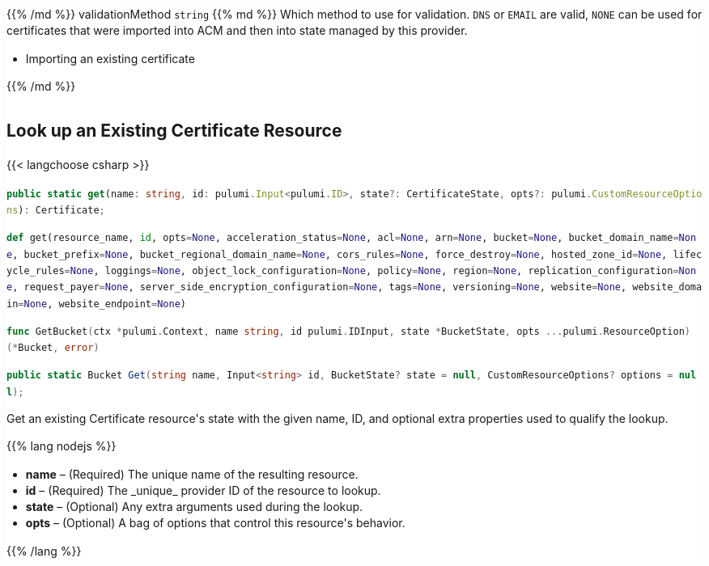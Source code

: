 {{% /md %}}</td>
        </tr>
        <tr>
            <td class="align-top">validation<wbr>Method</td>
            <td class="align-top"><code>string</code></td>
            <td class="align-top">{{% md %}}
Which method to use for validation. `DNS` or `EMAIL` are valid, `NONE` can be used for certificates that were imported into ACM and then into state managed by this provider.
* Importing an existing certificate

{{% /md %}}</td>
        </tr>
    </tbody>
</table>

## Look up an Existing Certificate Resource

{{< langchoose csharp >}}

```typescript
public static get(name: string, id: pulumi.Input<pulumi.ID>, state?: CertificateState, opts?: pulumi.CustomResourceOptions): Certificate;
```

```python
def get(resource_name, id, opts=None, acceleration_status=None, acl=None, arn=None, bucket=None, bucket_domain_name=None, bucket_prefix=None, bucket_regional_domain_name=None, cors_rules=None, force_destroy=None, hosted_zone_id=None, lifecycle_rules=None, loggings=None, object_lock_configuration=None, policy=None, region=None, replication_configuration=None, request_payer=None, server_side_encryption_configuration=None, tags=None, versioning=None, website=None, website_domain=None, website_endpoint=None)
```

```go
func GetBucket(ctx *pulumi.Context, name string, id pulumi.IDInput, state *BucketState, opts ...pulumi.ResourceOption) (*Bucket, error)
```

```csharp
public static Bucket Get(string name, Input<string> id, BucketState? state = null, CustomResourceOptions? options = null);
```

Get an existing Certificate resource's state with the given name, ID, and optional extra
properties used to qualify the lookup.

{{% lang nodejs %}}
<ul class="pl-10">
    <li><strong>name</strong> &ndash; (Required) The unique name of the resulting resource.</li>
    <li><strong>id</strong> &ndash; (Required) The _unique_ provider ID of the resource to lookup.</li>
    <li><strong>state</strong> &ndash; (Optional) Any extra arguments used during the lookup.</li>
    <li><strong>opts</strong> &ndash; (Optional) A bag of options that control this resource's behavior.</li>
</ul>
{{% /lang %}}
